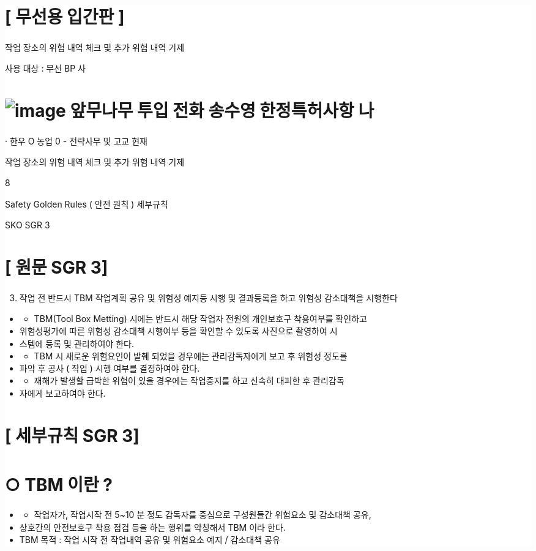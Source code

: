 # [ 무선용 입간판 ]

작업 장소의
위험 내역 체크 및
추가 위험 내역 기제

사용 대상 : 무선 BP 사

![image](/image/placeholder)
앞무나무 투입 전화
송수영
한정특허사항
나
=
· 한우
O 농업
0 -
전략사무 및 고교 현재

작업 장소의
위험 내역 체크 및
추가 위험 내역 기제

8

Safety Golden Rules ( 안전 원칙 ) 세부규칙

SKO SGR 3

# [ 원문 SGR 3]

3) 작업 전 반드시 TBM 작업계획 공유 및 위험성 예지등 시행 및 결과등록을 하고 위험성 감소대책을 시행한다

- - TBM(Tool Box Metting) 시에는 반드시 해당 작업자 전원의 개인보호구 착용여부를 확인하고
- 위험성평가에 따른 위험성 감소대책 시행여부 등을 확인할 수 있도록 사진으로 촬영하여 시
- 스템에 등록 및 관리하여야 한다.
- - TBM 시 새로운 위험요인이 발췌 되었을 경우에는 관리감독자에게 보고 후 위험성 정도를
- 파악 후 공사 ( 작업 ) 시행 여부를 결정하여야 한다.
- - 재해가 발생할 급박한 위험이 있을 경우에는 작업중지를 하고 신속히 대피한 후 관리감독
- 자에게 보고하여야 한다.


# [ 세부규칙 SGR 3]

# ○ TBM 이란 ?

- - 작업자가, 작업시작 전 5~10 분 정도 감독자를 중심으로 구성원들간 위험요소 및 감소대책 공유,
- 상호간의 안전보호구 착용 점검 등을 하는 행위를 약칭해서 TBM 이라 한다.
- TBM 목적 : 작업 시작 전 작업내역 공유 및 위험요소 예지 / 감소대책 공유

